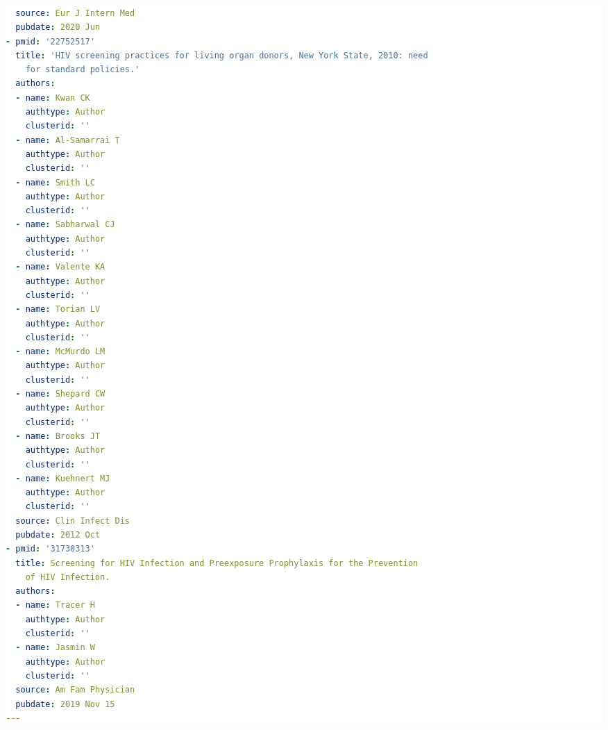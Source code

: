 ```yaml
  source: Eur J Intern Med
  pubdate: 2020 Jun
- pmid: '22752517'
  title: 'HIV screening practices for living organ donors, New York State, 2010: need
    for standard policies.'
  authors:
  - name: Kwan CK
    authtype: Author
    clusterid: ''
  - name: Al-Samarrai T
    authtype: Author
    clusterid: ''
  - name: Smith LC
    authtype: Author
    clusterid: ''
  - name: Sabharwal CJ
    authtype: Author
    clusterid: ''
  - name: Valente KA
    authtype: Author
    clusterid: ''
  - name: Torian LV
    authtype: Author
    clusterid: ''
  - name: McMurdo LM
    authtype: Author
    clusterid: ''
  - name: Shepard CW
    authtype: Author
    clusterid: ''
  - name: Brooks JT
    authtype: Author
    clusterid: ''
  - name: Kuehnert MJ
    authtype: Author
    clusterid: ''
  source: Clin Infect Dis
  pubdate: 2012 Oct
- pmid: '31730313'
  title: Screening for HIV Infection and Preexposure Prophylaxis for the Prevention
    of HIV Infection.
  authors:
  - name: Tracer H
    authtype: Author
    clusterid: ''
  - name: Jasmin W
    authtype: Author
    clusterid: ''
  source: Am Fam Physician
  pubdate: 2019 Nov 15
---
```
